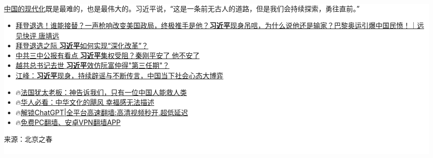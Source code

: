 <p><span class='wp_keywordlink'><a href="https://www.bannedbook.org/forum2/topic993.html" title="中国的现代化" target="_blank">中国的现代化</a></span>既是最难的，也是最伟大的。习近平说，“这是一条前无古人的道路，但是我们会持续探索，勇往直前。”</p> <ul class='op-related-articles' title='相关阅读'> <li><a href='https://www.bannedbook.org/bnews/sohnews/20240722/2065133.html' target='_blank'>拜登退选！谁能接替？一声枪响改变美国政局，终极推手是他？<b>习近平</b>现身吊唁，为什么说他还是输家？巴黎奥运引爆中国民愤！｜远见快评 唐靖远</a></li> <li><a href='https://www.bannedbook.org/bnews/ssgc/20240722/2065128.html' target='_blank'>拜登退选之际 <b>习近平</b>如何实现“深化改革”？</a></li> <li><a href='https://www.bannedbook.org/bnews/baitai/20240722/2065097.html' target='_blank'>中共三中公报有看点 <b>习近平</b>集权受阻？秦刚平安了 他不安了</a></li> <li><a href='https://www.bannedbook.org/bnews/comments/20240721/2065088.html' target='_blank'>越共总书记去世 <b>习近平</b>效仿阮富仲得&quot;第三任期&quot;？</a></li> <li><a href='https://www.bannedbook.org/bnews/cbnews/20240721/2065087.html' target='_blank'>江峰：<b>习近平</b>现身，持续辟谣与不断传言，中国当下社会心态大博弈</a></li> </ul> <ul class="texttj"> <li>🔥<a href="https://www.bannedbook.org/bnews/ssgc/20230219/1850782.html" target="_blank">法国犹太老板：神告诉我们，只有一位中国人能救人类</a></li> <li>🔥<a href="https://www.bannedbook.org/bnews/comments/20220220/1694796.html" target="_blank">华人必看：中华文化的飓风 幸福感无法描述</a></li> <li>🔥<a href="https://github.com/bannedbook/fanqiang/wiki/V2ray%E6%9C%BA%E5%9C%BA" target="_blank">解锁ChatGPT|全平台高速翻墙:高清视频秒开,超低延迟</a></li> <li>🔥<a href="https://github.com/bannedbook/fanqiang/wiki/%E7%A6%81%E9%97%BB%E7%BD%91%E5%AE%89%E5%8D%93%E7%BF%BB%E5%A2%99%E6%96%B0%E9%97%BBAPP" target="_blank">免费PC翻墙、安卓VPN翻墙APP</a></li> </ul><p class="src-info">来源：北京之春 </p> <a name='sharetosocial'></a> <div style="margin-bottom:5px;padding-bottom:5px;clear:both"> <div id="archive-pix-1" class="banner-ads">  <div id="27602x728x90x621x_ADSLOT1" clicktrack="%%CLICK_URL_ESC%%"></div>   </div> <div id="archive-pix-2" class="banner-ads">  <div id="27556x300x250x621x_ADSLOT1" clicktrack="%%CLICK_URL_ESC%%" style="margin:0 auto;text-align:center"></div>   </div> </div>  <div id="archive-pix-1" class="banner-ads">  <div id="27603x728x90x621x_ADSLOT1" clicktrack="%%CLICK_URL_ESC%%"></div>   </div> </div> 